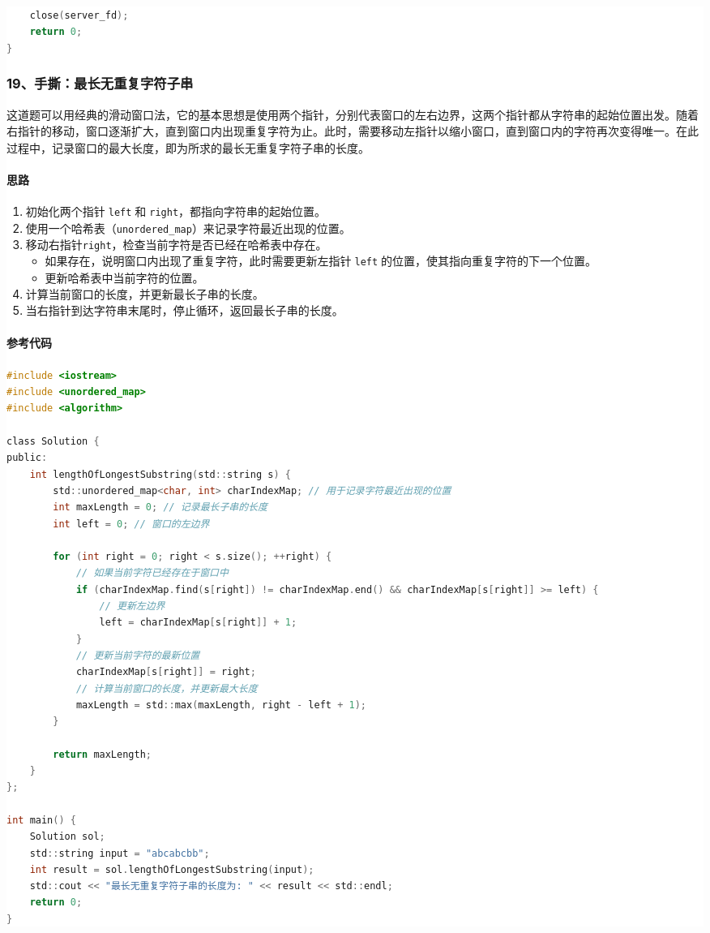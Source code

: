 ```c
    close(server_fd);
    return 0;
}
```

### 19、手撕：最长无重复字符子串

这道题可以用经典的滑动窗口法，它的基本思想是使用两个指针，分别代表窗口的左右边界，这两个指针都从字符串的起始位置出发。随着右指针的移动，窗口逐渐扩大，直到窗口内出现重复字符为止。此时，需要移动左指针以缩小窗口，直到窗口内的字符再次变得唯一。在此过程中，记录窗口的最大长度，即为所求的最长无重复字符子串的长度。

#### 思路

1. 初始化两个指针 `left` 和 `right`，都指向字符串的起始位置。
2. 使用一个哈希表（`unordered_map`）来记录字符最近出现的位置。
3. 移动右指针`right`，检查当前字符是否已经在哈希表中存在。
   - 如果存在，说明窗口内出现了重复字符，此时需要更新左指针 `left` 的位置，使其指向重复字符的下一个位置。
   - 更新哈希表中当前字符的位置。
4. 计算当前窗口的长度，并更新最长子串的长度。
5. 当右指针到达字符串末尾时，停止循环，返回最长子串的长度。

#### 参考代码

```c
#include <iostream>
#include <unordered_map>
#include <algorithm>

class Solution {
public:
    int lengthOfLongestSubstring(std::string s) {
        std::unordered_map<char, int> charIndexMap; // 用于记录字符最近出现的位置
        int maxLength = 0; // 记录最长子串的长度
        int left = 0; // 窗口的左边界

        for (int right = 0; right < s.size(); ++right) {
            // 如果当前字符已经存在于窗口中
            if (charIndexMap.find(s[right]) != charIndexMap.end() && charIndexMap[s[right]] >= left) {
                // 更新左边界
                left = charIndexMap[s[right]] + 1;
            }
            // 更新当前字符的最新位置
            charIndexMap[s[right]] = right;
            // 计算当前窗口的长度，并更新最大长度
            maxLength = std::max(maxLength, right - left + 1);
        }

        return maxLength;
    }
};

int main() {
    Solution sol;
    std::string input = "abcabcbb";
    int result = sol.lengthOfLongestSubstring(input);
    std::cout << "最长无重复字符子串的长度为: " << result << std::endl;
    return 0;
}
```